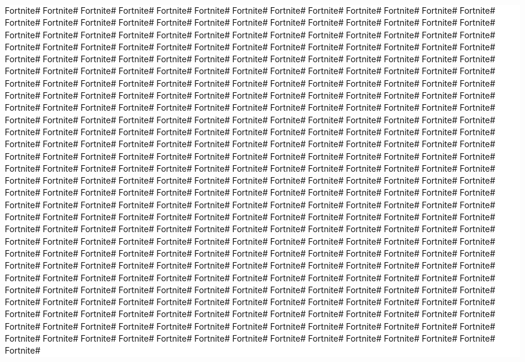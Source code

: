Fortnite# Fortnite# Fortnite# Fortnite# Fortnite# Fortnite# Fortnite# Fortnite# Fortnite# Fortnite# Fortnite# Fortnite# Fortnite# Fortnite# Fortnite# Fortnite# Fortnite# Fortnite# Fortnite# Fortnite# Fortnite# Fortnite# Fortnite# Fortnite# Fortnite# Fortnite# Fortnite# Fortnite# Fortnite# Fortnite# Fortnite# Fortnite# Fortnite# Fortnite# Fortnite# Fortnite# Fortnite# Fortnite# Fortnite# Fortnite# Fortnite# Fortnite# Fortnite# Fortnite# Fortnite# Fortnite# Fortnite# Fortnite# Fortnite# Fortnite# Fortnite# Fortnite# Fortnite# Fortnite# Fortnite# Fortnite# Fortnite# Fortnite# Fortnite# Fortnite# Fortnite# Fortnite# Fortnite# Fortnite# Fortnite# Fortnite# Fortnite# Fortnite# Fortnite# Fortnite# Fortnite# Fortnite# Fortnite# Fortnite# Fortnite# Fortnite# Fortnite# Fortnite# Fortnite# Fortnite# Fortnite# Fortnite# Fortnite# Fortnite# Fortnite# Fortnite# Fortnite# Fortnite# Fortnite# Fortnite# Fortnite# Fortnite# Fortnite# Fortnite# Fortnite# Fortnite# Fortnite# Fortnite# Fortnite# Fortnite# Fortnite# Fortnite# Fortnite# Fortnite# Fortnite# Fortnite# Fortnite# Fortnite# Fortnite# Fortnite# Fortnite# Fortnite# Fortnite# Fortnite# Fortnite# Fortnite# Fortnite# Fortnite# Fortnite# Fortnite# Fortnite# Fortnite# Fortnite# Fortnite# Fortnite# Fortnite# Fortnite# Fortnite# Fortnite# Fortnite# Fortnite# Fortnite# Fortnite# Fortnite# Fortnite# Fortnite# Fortnite# Fortnite# Fortnite# Fortnite# Fortnite# Fortnite# Fortnite# Fortnite# Fortnite# Fortnite# Fortnite# Fortnite# Fortnite# Fortnite# Fortnite# Fortnite# Fortnite# Fortnite# Fortnite# Fortnite# Fortnite# Fortnite# Fortnite# Fortnite# Fortnite# Fortnite# Fortnite# Fortnite# Fortnite# Fortnite# Fortnite# Fortnite# Fortnite# Fortnite# Fortnite# Fortnite# Fortnite# Fortnite# Fortnite# Fortnite# Fortnite# Fortnite# Fortnite# Fortnite# Fortnite# Fortnite# Fortnite# Fortnite# Fortnite# Fortnite# Fortnite# Fortnite# Fortnite# Fortnite# Fortnite# Fortnite# Fortnite# Fortnite# Fortnite# Fortnite# Fortnite# Fortnite# Fortnite# Fortnite# Fortnite# Fortnite# Fortnite# Fortnite# Fortnite# Fortnite# Fortnite# Fortnite# Fortnite# Fortnite# Fortnite# Fortnite# Fortnite# Fortnite# Fortnite# Fortnite# Fortnite# Fortnite# Fortnite# Fortnite# Fortnite# Fortnite# Fortnite# Fortnite# Fortnite# Fortnite# Fortnite# Fortnite# Fortnite# Fortnite# Fortnite# Fortnite# Fortnite# Fortnite# Fortnite# Fortnite# Fortnite# Fortnite# Fortnite# Fortnite# Fortnite# Fortnite# Fortnite# Fortnite# Fortnite# Fortnite# Fortnite# Fortnite# Fortnite# Fortnite# Fortnite# Fortnite# Fortnite# Fortnite# Fortnite# Fortnite# Fortnite# Fortnite# Fortnite# Fortnite# Fortnite# Fortnite# Fortnite# Fortnite# Fortnite# Fortnite# Fortnite# Fortnite# Fortnite# Fortnite# Fortnite# Fortnite# Fortnite# Fortnite# Fortnite# Fortnite# Fortnite# Fortnite# Fortnite# Fortnite# Fortnite# Fortnite# Fortnite# Fortnite# Fortnite# Fortnite# Fortnite# Fortnite# Fortnite# Fortnite# Fortnite# Fortnite# Fortnite# Fortnite# Fortnite# Fortnite# Fortnite# Fortnite# Fortnite# Fortnite# Fortnite# Fortnite# Fortnite# Fortnite# Fortnite# Fortnite# Fortnite# Fortnite# Fortnite# Fortnite# Fortnite# Fortnite# Fortnite# Fortnite# Fortnite# Fortnite# Fortnite# Fortnite# Fortnite# Fortnite# Fortnite# Fortnite# Fortnite# Fortnite# Fortnite# Fortnite# Fortnite# Fortnite# Fortnite# Fortnite# Fortnite# Fortnite# Fortnite# Fortnite# Fortnite# Fortnite# Fortnite# Fortnite# Fortnite# Fortnite# Fortnite# Fortnite# Fortnite# Fortnite# Fortnite# Fortnite# Fortnite# Fortnite# Fortnite# Fortnite# Fortnite# Fortnite# Fortnite# Fortnite# Fortnite# Fortnite# Fortnite# Fortnite# Fortnite# Fortnite# Fortnite# Fortnite# Fortnite# Fortnite# Fortnite#